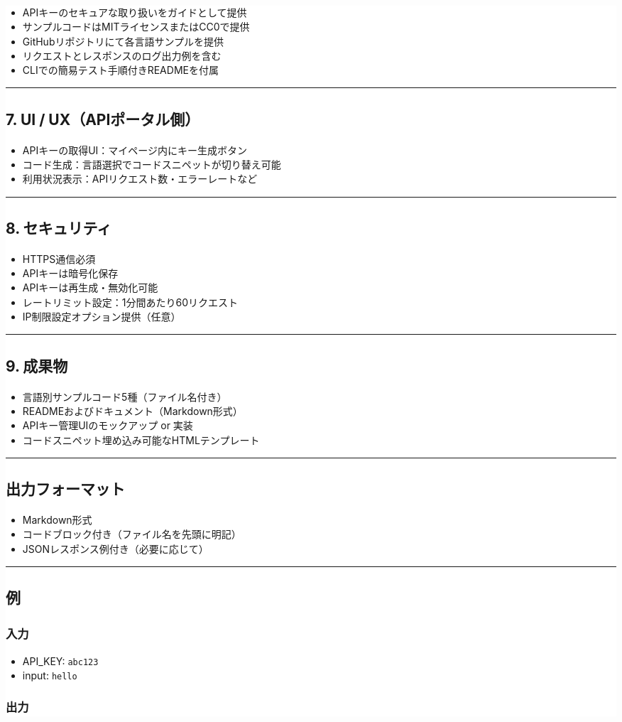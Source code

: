 * APIキーのセキュアな取り扱いをガイドとして提供
* サンプルコードはMITライセンスまたはCC0で提供
* GitHubリポジトリにて各言語サンプルを提供
* リクエストとレスポンスのログ出力例を含む
* CLIでの簡易テスト手順付きREADMEを付属

---

## 7. UI / UX（APIポータル側）

* APIキーの取得UI：マイページ内にキー生成ボタン
* コード生成：言語選択でコードスニペットが切り替え可能
* 利用状況表示：APIリクエスト数・エラーレートなど

---

## 8. セキュリティ

* HTTPS通信必須
* APIキーは暗号化保存
* APIキーは再生成・無効化可能
* レートリミット設定：1分間あたり60リクエスト
* IP制限設定オプション提供（任意）

---

## 9. 成果物

* 言語別サンプルコード5種（ファイル名付き）
* READMEおよびドキュメント（Markdown形式）
* APIキー管理UIのモックアップ or 実装
* コードスニペット埋め込み可能なHTMLテンプレート

---

## 出力フォーマット

* Markdown形式
* コードブロック付き（ファイル名を先頭に明記）
* JSONレスポンス例付き（必要に応じて）

---

## 例

### 入力

* API\_KEY: `abc123`
* input: `hello`

### 出力
